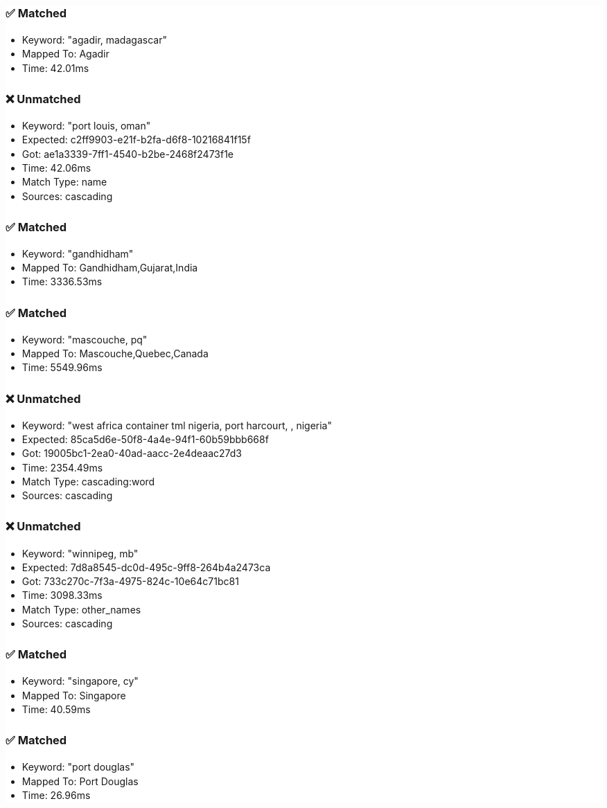 ### ✅ Matched
- Keyword: "agadir, madagascar"
- Mapped To: Agadir
- Time: 42.01ms

### ❌ Unmatched
- Keyword: "port louis, oman"
- Expected: c2ff9903-e21f-b2fa-d6f8-10216841f15f
- Got: ae1a3339-7ff1-4540-b2be-2468f2473f1e
- Time: 42.06ms
- Match Type: name
- Sources: cascading

### ✅ Matched
- Keyword: "gandhidham"
- Mapped To: Gandhidham,Gujarat,India
- Time: 3336.53ms

### ✅ Matched
- Keyword: "mascouche, pq"
- Mapped To: Mascouche,Quebec,Canada
- Time: 5549.96ms

### ❌ Unmatched
- Keyword: "west africa container tml nigeria, port harcourt, , nigeria"
- Expected: 85ca5d6e-50f8-4a4e-94f1-60b59bbb668f
- Got: 19005bc1-2ea0-40ad-aacc-2e4deaac27d3
- Time: 2354.49ms
- Match Type: cascading:word
- Sources: cascading

### ❌ Unmatched
- Keyword: "winnipeg, mb"
- Expected: 7d8a8545-dc0d-495c-9ff8-264b4a2473ca
- Got: 733c270c-7f3a-4975-824c-10e64c71bc81
- Time: 3098.33ms
- Match Type: other_names
- Sources: cascading

### ✅ Matched
- Keyword: "singapore, cy"
- Mapped To: Singapore
- Time: 40.59ms

### ✅ Matched
- Keyword: "port douglas"
- Mapped To: Port Douglas
- Time: 26.96ms
